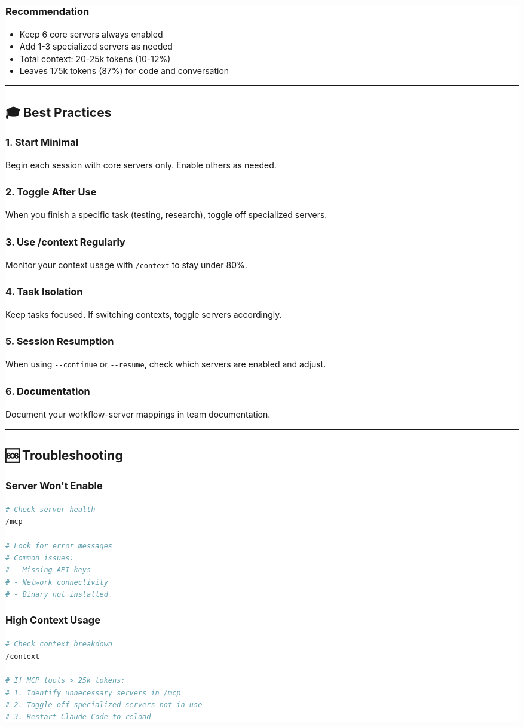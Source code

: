 ### Recommendation
- Keep 6 core servers always enabled
- Add 1-3 specialized servers as needed
- Total context: 20-25k tokens (10-12%)
- Leaves 175k tokens (87%) for code and conversation

---

## 🎓 Best Practices

### 1. Start Minimal
Begin each session with core servers only. Enable others as needed.

### 2. Toggle After Use
When you finish a specific task (testing, research), toggle off specialized servers.

### 3. Use /context Regularly
Monitor your context usage with `/context` to stay under 80%.

### 4. Task Isolation
Keep tasks focused. If switching contexts, toggle servers accordingly.

### 5. Session Resumption
When using `--continue` or `--resume`, check which servers are enabled and adjust.

### 6. Documentation
Document your workflow-server mappings in team documentation.

---

## 🆘 Troubleshooting

### Server Won't Enable
```bash
# Check server health
/mcp

# Look for error messages
# Common issues:
# - Missing API keys
# - Network connectivity
# - Binary not installed
```

### High Context Usage
```bash
# Check context breakdown
/context

# If MCP tools > 25k tokens:
# 1. Identify unnecessary servers in /mcp
# 2. Toggle off specialized servers not in use
# 3. Restart Claude Code to reload
```
